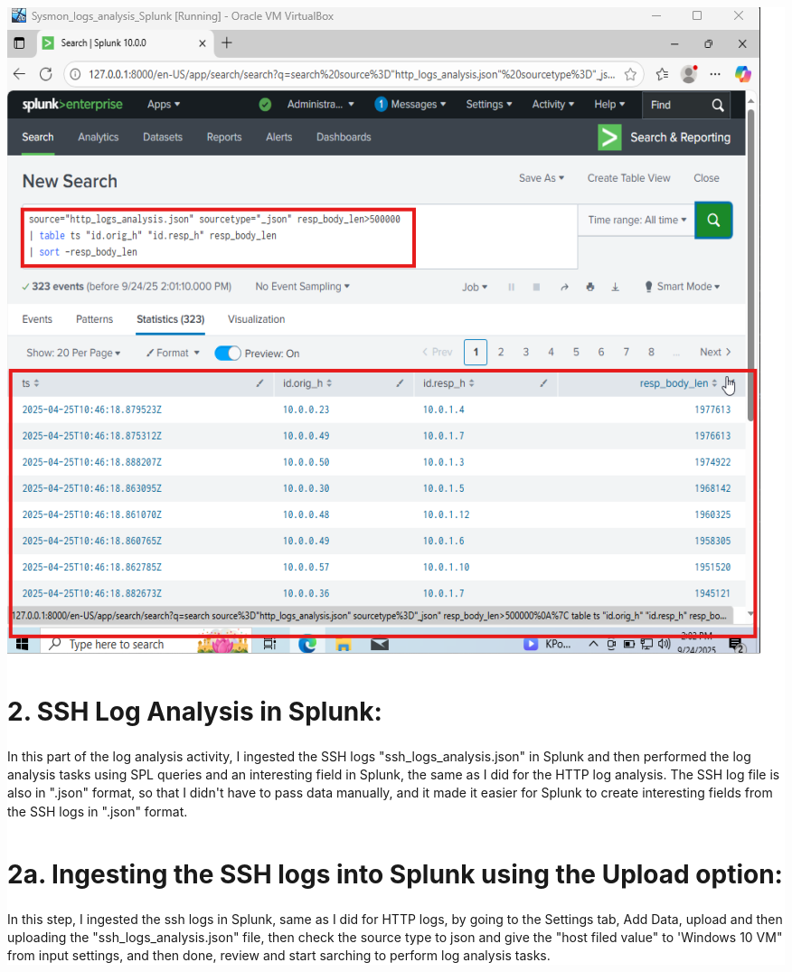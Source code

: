 ![q4_filegr500](assets/img/SplunkLogAnalysis/Quest_4_gret_500_resp.png)

# 2. SSH Log Analysis in Splunk:

​In this part of the log analysis activity, I ingested the SSH logs "ssh_logs_analysis.json" in Splunk and then performed the log analysis tasks using SPL queries and an interesting field in Splunk, the same as I did for the HTTP log analysis. The SSH log file is also in ".json" format, so that I didn't have to pass data manually, and it made it easier for Splunk to create interesting fields from the SSH logs in ".json" format.

# 2a. Ingesting the SSH logs into Splunk using the Upload option:

In this step, I ingested the ssh logs in Splunk, same as I did for HTTP logs, by going to the Settings tab, Add Data, upload and then uploading the "ssh_logs_analysis.json" file, then check the source type to json and give the "host filed value" to 'Windows 10 VM" from input settings, and then done, review and start sarching to perform log analysis tasks.

